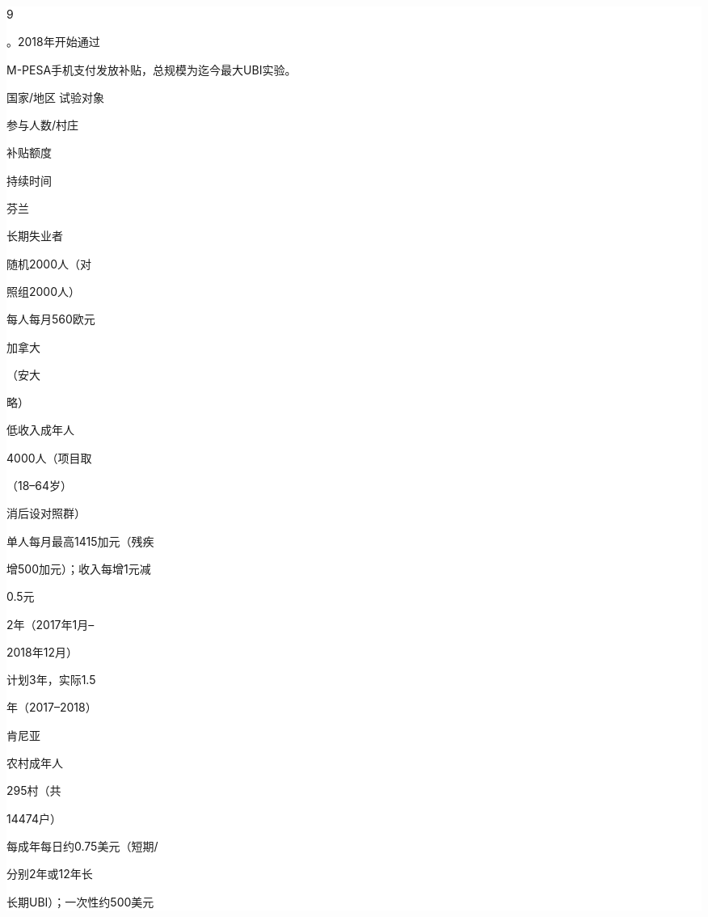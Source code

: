 9

。2018年开始通过

M-PESA手机支付发放补贴，总规模为迄今最大UBI实验。

国家/地区 试验对象

参与人数/村庄

补贴额度

持续时间

芬兰

长期失业者

随机2000人（对

照组2000人）

每人每月560欧元

加拿大

（安大

略）

低收入成年人

4000人（项目取

（18–64岁）

消后设对照群）

单人每月最高1415加元（残疾

增500加元）；收入每增1元减

0.5元

2年（2017年1月–

2018年12月）

计划3年，实际1.5

年（2017–2018）

肯尼亚

农村成年人

295村（共

14474户）

每成年每日约0.75美元（短期/

分别2年或12年长

长期UBI）；一次性约500美元
